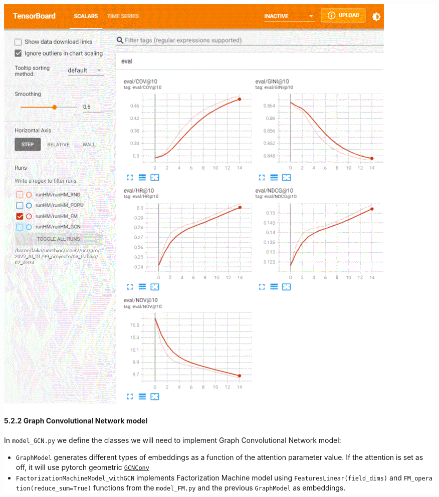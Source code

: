 ![TB sample for FM](https://github.com/ssanchezor/GNN-RS/blob/main/Images/Tensorboard_FM_80000.GIF?raw=true)
    
#### 5.2.2 Graph Convolutional Network model <a name="522-GCN-exec"></a>
    
In `model_GCN.py` we define the classes we will need to implement Graph Convolutional Network model:
 * `GraphModel` generates different types of embeddings as a function of the attention parameter value. If the attention is set as off, it will use pytorch geometric [`GCNConv`](https://pytorch-geometric.readthedocs.io/en/latest/modules/nn.html)
 * `FactorizationMachineModel_withGCN` implements Factorization Machine model using `FeaturesLinear(field_dims)` and `FM_operation(reduce_sum=True)` functions from the `model_FM.py` and the previous `GraphModel` as embeddings.
    